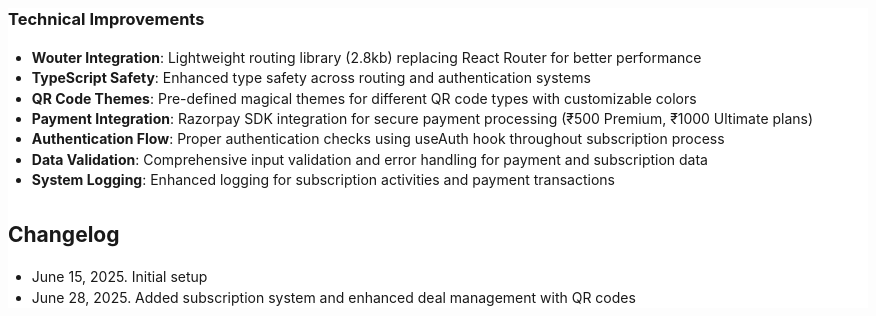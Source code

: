 ### Technical Improvements
- **Wouter Integration**: Lightweight routing library (2.8kb) replacing React Router for better performance
- **TypeScript Safety**: Enhanced type safety across routing and authentication systems
- **QR Code Themes**: Pre-defined magical themes for different QR code types with customizable colors
- **Payment Integration**: Razorpay SDK integration for secure payment processing (₹500 Premium, ₹1000 Ultimate plans)
- **Authentication Flow**: Proper authentication checks using useAuth hook throughout subscription process
- **Data Validation**: Comprehensive input validation and error handling for payment and subscription data
- **System Logging**: Enhanced logging for subscription activities and payment transactions

## Changelog
- June 15, 2025. Initial setup
- June 28, 2025. Added subscription system and enhanced deal management with QR codes